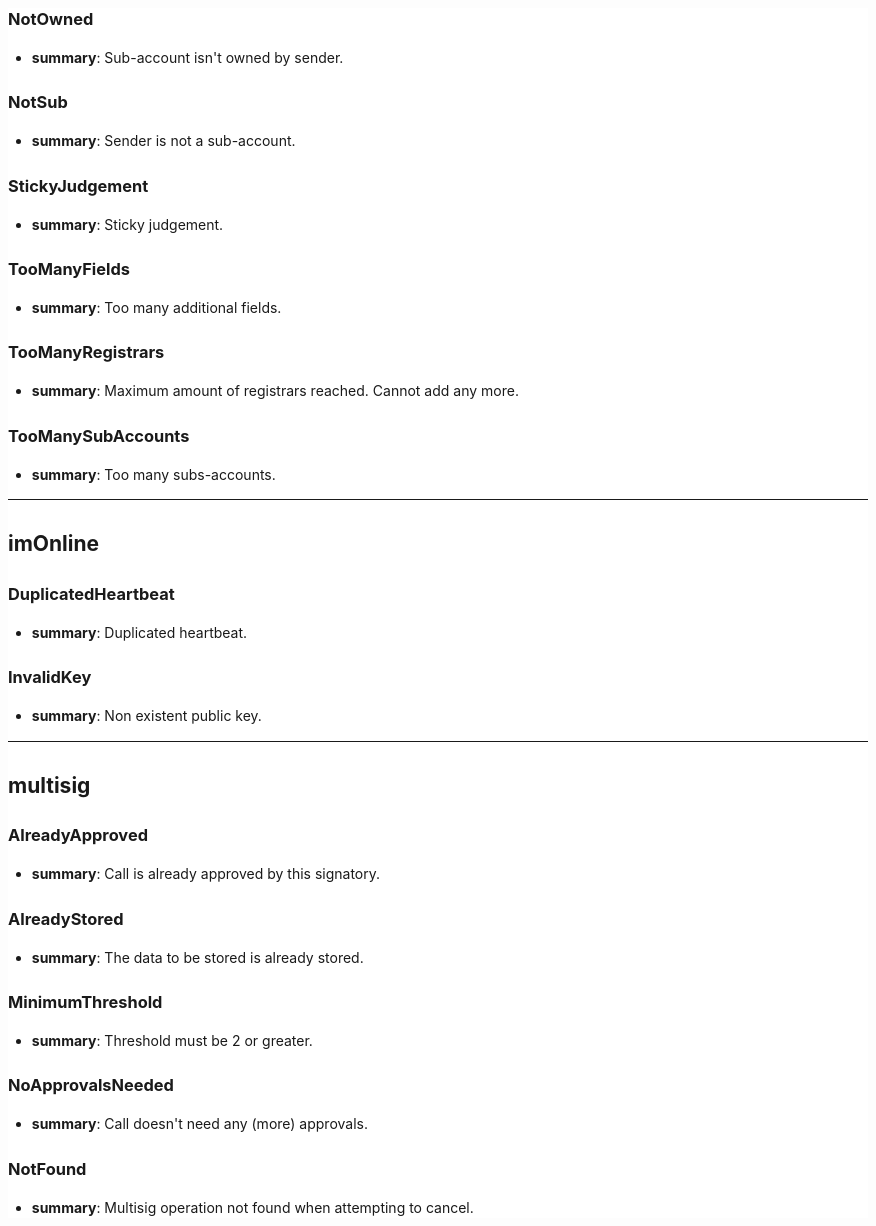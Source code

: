 ### NotOwned
- **summary**:   Sub-account isn't owned by sender.

### NotSub
- **summary**:   Sender is not a sub-account.

### StickyJudgement
- **summary**:   Sticky judgement.

### TooManyFields
- **summary**:   Too many additional fields.

### TooManyRegistrars
- **summary**:   Maximum amount of registrars reached. Cannot add any more.

### TooManySubAccounts
- **summary**:   Too many subs-accounts.

___


## imOnline

### DuplicatedHeartbeat
- **summary**:   Duplicated heartbeat.

### InvalidKey
- **summary**:   Non existent public key.

___


## multisig

### AlreadyApproved
- **summary**:   Call is already approved by this signatory.

### AlreadyStored
- **summary**:   The data to be stored is already stored.

### MinimumThreshold
- **summary**:   Threshold must be 2 or greater.

### NoApprovalsNeeded
- **summary**:   Call doesn't need any (more) approvals.

### NotFound
- **summary**:   Multisig operation not found when attempting to cancel.
